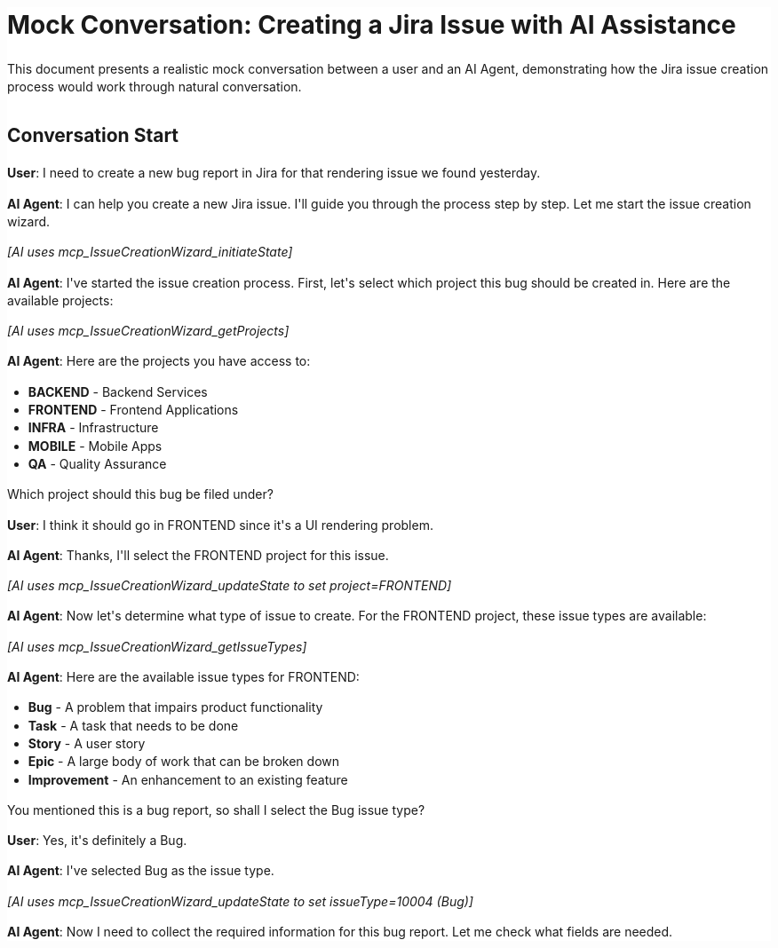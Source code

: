 # Mock Conversation: Creating a Jira Issue with AI Assistance

This document presents a realistic mock conversation between a user and an AI Agent, demonstrating how the Jira issue creation process would work through natural conversation.

## Conversation Start

**User**: I need to create a new bug report in Jira for that rendering issue we found yesterday.

**AI Agent**: I can help you create a new Jira issue. I'll guide you through the process step by step. Let me start the issue creation wizard.

*[AI uses mcp_IssueCreationWizard_initiateState]*

**AI Agent**: I've started the issue creation process. First, let's select which project this bug should be created in. Here are the available projects:

*[AI uses mcp_IssueCreationWizard_getProjects]*

**AI Agent**: Here are the projects you have access to:
- **BACKEND** - Backend Services
- **FRONTEND** - Frontend Applications
- **INFRA** - Infrastructure
- **MOBILE** - Mobile Apps
- **QA** - Quality Assurance

Which project should this bug be filed under?

**User**: I think it should go in FRONTEND since it's a UI rendering problem.

**AI Agent**: Thanks, I'll select the FRONTEND project for this issue.

*[AI uses mcp_IssueCreationWizard_updateState to set project=FRONTEND]*

**AI Agent**: Now let's determine what type of issue to create. For the FRONTEND project, these issue types are available:

*[AI uses mcp_IssueCreationWizard_getIssueTypes]*

**AI Agent**: Here are the available issue types for FRONTEND:
- **Bug** - A problem that impairs product functionality
- **Task** - A task that needs to be done
- **Story** - A user story
- **Epic** - A large body of work that can be broken down
- **Improvement** - An enhancement to an existing feature

You mentioned this is a bug report, so shall I select the Bug issue type?

**User**: Yes, it's definitely a Bug.

**AI Agent**: I've selected Bug as the issue type.

*[AI uses mcp_IssueCreationWizard_updateState to set issueType=10004 (Bug)]*

**AI Agent**: Now I need to collect the required information for this bug report. Let me check what fields are needed.
